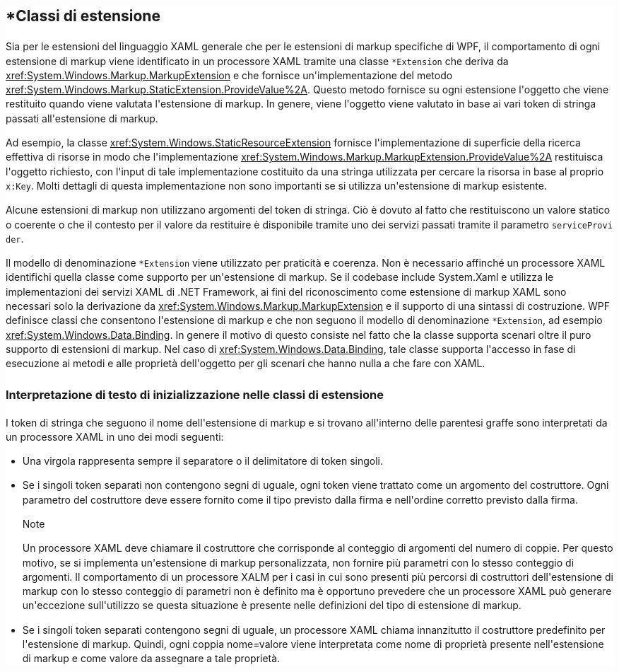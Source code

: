 <a name="StarExtension"></a>   
## \*Classi di estensione  
 Sia per le estensioni del linguaggio XAML generale che per le estensioni di markup specifiche di WPF, il comportamento di ogni estensione di markup viene identificato in un processore XAML tramite una classe `*Extension` che deriva da <xref:System.Windows.Markup.MarkupExtension> e che fornisce un'implementazione del metodo <xref:System.Windows.Markup.StaticExtension.ProvideValue%2A>.  Questo metodo fornisce su ogni estensione l'oggetto che viene restituito quando viene valutata l'estensione di markup.  In genere, viene l'oggetto viene valutato in base ai vari token di stringa passati all'estensione di markup.  
  
 Ad esempio, la classe <xref:System.Windows.StaticResourceExtension> fornisce l'implementazione di superficie della ricerca effettiva di risorse in modo che l'implementazione <xref:System.Windows.Markup.MarkupExtension.ProvideValue%2A> restituisca l'oggetto richiesto, con l'input di tale implementazione costituito da una stringa utilizzata per cercare la risorsa in base al proprio `x:Key`.  Molti dettagli di questa implementazione non sono importanti se si utilizza un'estensione di markup esistente.  
  
 Alcune estensioni di markup non utilizzano argomenti del token di stringa.  Ciò è dovuto al fatto che restituiscono un valore statico o coerente o che il contesto per il valore da restituire è disponibile tramite uno dei servizi passati tramite il parametro `serviceProvider`.  
  
 Il modello di denominazione `*Extension` viene utilizzato per praticità e coerenza.  Non è necessario affinché un processore XAML identifichi quella classe come supporto per un'estensione di markup.  Se il codebase include System.Xaml e utilizza le implementazioni dei servizi XAML di .NET Framework, ai fini del riconoscimento come estensione di markup XAML sono necessari solo la derivazione da <xref:System.Windows.Markup.MarkupExtension> e il supporto di una sintassi di costruzione.  WPF definisce classi che consentono l'estensione di markup e che non seguono il modello di denominazione `*Extension`, ad esempio <xref:System.Windows.Data.Binding>.  In genere il motivo di questo consiste nel fatto che la classe supporta scenari oltre il puro supporto di estensioni di markup.  Nel caso di <xref:System.Windows.Data.Binding>, tale classe supporta l'accesso in fase di esecuzione ai metodi e alle proprietà dell'oggetto per gli scenari che hanno nulla a che fare con XAML.  
  
### Interpretazione di testo di inizializzazione nelle classi di estensione  
 I token di stringa che seguono il nome dell'estensione di markup e si trovano all'interno delle parentesi graffe sono interpretati da un processore XAML in uno dei modi seguenti:  
  
-   Una virgola rappresenta sempre il separatore o il delimitatore di token singoli.  
  
-   Se i singoli token separati non contengono segni di uguale, ogni token viene trattato come un argomento del costruttore.  Ogni parametro del costruttore deve essere fornito come il tipo previsto dalla firma e nell'ordine corretto previsto dalla firma.  
  
    > [!NOTE]
    >  Un processore XAML deve chiamare il costruttore che corrisponde al conteggio di argomenti del numero di coppie.  Per questo motivo, se si implementa un'estensione di markup personalizzata, non fornire più parametri con lo stesso conteggio di argomenti.  Il comportamento di un processore XALM per i casi in cui sono presenti più percorsi di costruttori dell'estensione di markup con lo stesso conteggio di parametri non è definito ma è opportuno prevedere che un processore XAML può generare un'eccezione sull'utilizzo se questa situazione è presente nelle definizioni del tipo di estensione di markup.  
  
-   Se i singoli token separati contengono segni di uguale, un processore XAML chiama innanzitutto il costruttore predefinito per l'estensione di markup.  Quindi, ogni coppia nome\=valore viene interpretata come nome di proprietà presente nell'estensione di markup e come valore da assegnare a tale proprietà.  
  